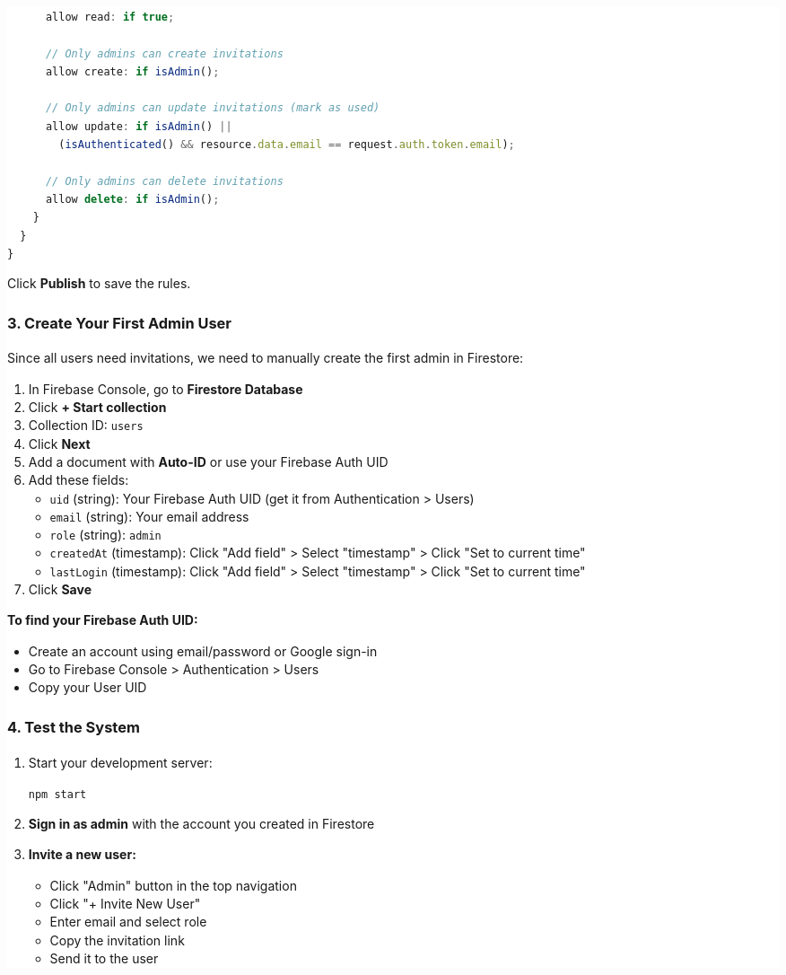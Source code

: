 ```javascript
      allow read: if true;

      // Only admins can create invitations
      allow create: if isAdmin();

      // Only admins can update invitations (mark as used)
      allow update: if isAdmin() ||
        (isAuthenticated() && resource.data.email == request.auth.token.email);

      // Only admins can delete invitations
      allow delete: if isAdmin();
    }
  }
}
```

Click **Publish** to save the rules.

### 3. Create Your First Admin User

Since all users need invitations, we need to manually create the first admin in Firestore:

1. In Firebase Console, go to **Firestore Database**
2. Click **+ Start collection**
3. Collection ID: `users`
4. Click **Next**
5. Add a document with **Auto-ID** or use your Firebase Auth UID
6. Add these fields:
   - `uid` (string): Your Firebase Auth UID (get it from Authentication > Users)
   - `email` (string): Your email address
   - `role` (string): `admin`
   - `createdAt` (timestamp): Click "Add field" > Select "timestamp" > Click "Set to current time"
   - `lastLogin` (timestamp): Click "Add field" > Select "timestamp" > Click "Set to current time"
7. Click **Save**

**To find your Firebase Auth UID:**
- Create an account using email/password or Google sign-in
- Go to Firebase Console > Authentication > Users
- Copy your User UID

### 4. Test the System

1. Start your development server:
   ```bash
   npm start
   ```

2. **Sign in as admin** with the account you created in Firestore

3. **Invite a new user:**
   - Click "Admin" button in the top navigation
   - Click "+ Invite New User"
   - Enter email and select role
   - Copy the invitation link
   - Send it to the user
